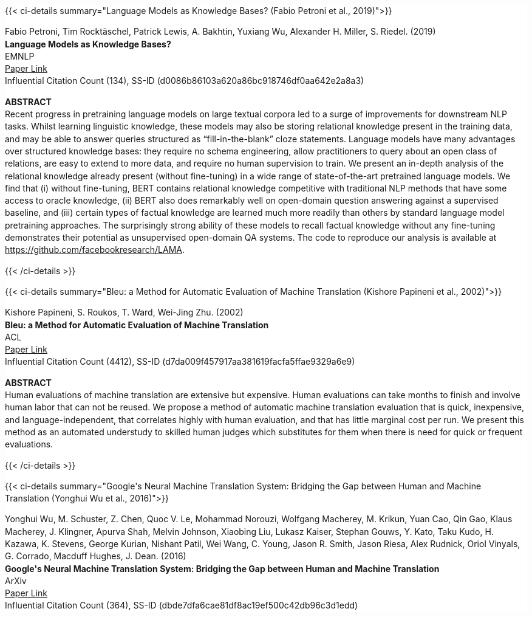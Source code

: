 {{< ci-details summary="Language Models as Knowledge Bases? (Fabio Petroni et al., 2019)">}}

Fabio Petroni, Tim Rocktäschel, Patrick Lewis, A. Bakhtin, Yuxiang Wu, Alexander H. Miller, S. Riedel. (2019)  
**Language Models as Knowledge Bases?**  
EMNLP  
[Paper Link](https://www.semanticscholar.org/paper/d0086b86103a620a86bc918746df0aa642e2a8a3)  
Influential Citation Count (134), SS-ID (d0086b86103a620a86bc918746df0aa642e2a8a3)  

**ABSTRACT**  
Recent progress in pretraining language models on large textual corpora led to a surge of improvements for downstream NLP tasks. Whilst learning linguistic knowledge, these models may also be storing relational knowledge present in the training data, and may be able to answer queries structured as “fill-in-the-blank” cloze statements. Language models have many advantages over structured knowledge bases: they require no schema engineering, allow practitioners to query about an open class of relations, are easy to extend to more data, and require no human supervision to train. We present an in-depth analysis of the relational knowledge already present (without fine-tuning) in a wide range of state-of-the-art pretrained language models. We find that (i) without fine-tuning, BERT contains relational knowledge competitive with traditional NLP methods that have some access to oracle knowledge, (ii) BERT also does remarkably well on open-domain question answering against a supervised baseline, and (iii) certain types of factual knowledge are learned much more readily than others by standard language model pretraining approaches. The surprisingly strong ability of these models to recall factual knowledge without any fine-tuning demonstrates their potential as unsupervised open-domain QA systems. The code to reproduce our analysis is available at https://github.com/facebookresearch/LAMA.

{{< /ci-details >}}

{{< ci-details summary="Bleu: a Method for Automatic Evaluation of Machine Translation (Kishore Papineni et al., 2002)">}}

Kishore Papineni, S. Roukos, T. Ward, Wei-Jing Zhu. (2002)  
**Bleu: a Method for Automatic Evaluation of Machine Translation**  
ACL  
[Paper Link](https://www.semanticscholar.org/paper/d7da009f457917aa381619facfa5ffae9329a6e9)  
Influential Citation Count (4412), SS-ID (d7da009f457917aa381619facfa5ffae9329a6e9)  

**ABSTRACT**  
Human evaluations of machine translation are extensive but expensive. Human evaluations can take months to finish and involve human labor that can not be reused. We propose a method of automatic machine translation evaluation that is quick, inexpensive, and language-independent, that correlates highly with human evaluation, and that has little marginal cost per run. We present this method as an automated understudy to skilled human judges which substitutes for them when there is need for quick or frequent evaluations.

{{< /ci-details >}}

{{< ci-details summary="Google's Neural Machine Translation System: Bridging the Gap between Human and Machine Translation (Yonghui Wu et al., 2016)">}}

Yonghui Wu, M. Schuster, Z. Chen, Quoc V. Le, Mohammad Norouzi, Wolfgang Macherey, M. Krikun, Yuan Cao, Qin Gao, Klaus Macherey, J. Klingner, Apurva Shah, Melvin Johnson, Xiaobing Liu, Lukasz Kaiser, Stephan Gouws, Y. Kato, Taku Kudo, H. Kazawa, K. Stevens, George Kurian, Nishant Patil, Wei Wang, C. Young, Jason R. Smith, Jason Riesa, Alex Rudnick, Oriol Vinyals, G. Corrado, Macduff Hughes, J. Dean. (2016)  
**Google's Neural Machine Translation System: Bridging the Gap between Human and Machine Translation**  
ArXiv  
[Paper Link](https://www.semanticscholar.org/paper/dbde7dfa6cae81df8ac19ef500c42db96c3d1edd)  
Influential Citation Count (364), SS-ID (dbde7dfa6cae81df8ac19ef500c42db96c3d1edd)  
